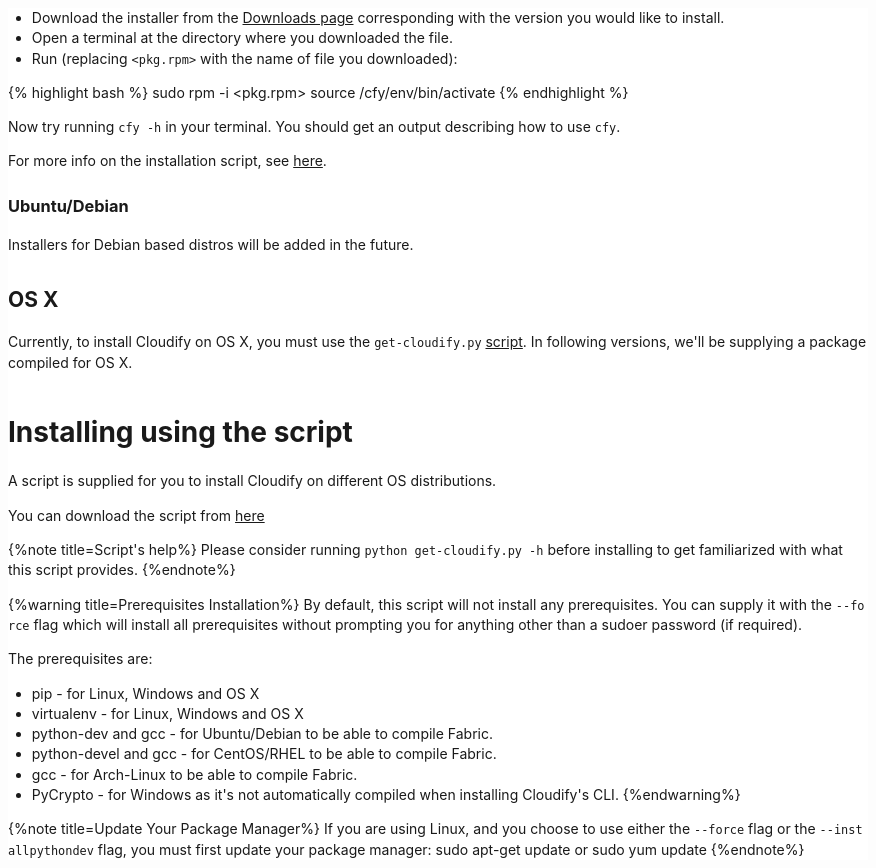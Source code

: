 * Download the installer from the [Downloads page](http://getcloudify.org/downloads/get_cloudify_3x.html) corresponding with the version you would like to install.
* Open a terminal at the directory where you downloaded the file.
* Run (replacing `<pkg.rpm>` with the name of file you downloaded):

{% highlight bash %}
sudo rpm -i <pkg.rpm>
source /cfy/env/bin/activate
{% endhighlight %}

Now try running `cfy -h` in your terminal. You should get an output describing how to use `cfy`.

For more info on the installation script, see [here](#installing-using-the-script).

### Ubuntu/Debian

Installers for Debian based distros will be added in the future.

## OS X

Currently, to install Cloudify on OS X, you must use the `get-cloudify.py` [script](#installing-using-the-script).
In following versions, we'll be supplying a package compiled for OS X.


# Installing using the script

A script is supplied for you to install Cloudify on different OS distributions.

You can download the script from [here](http://gigaspaces-repository-eu.s3.amazonaws.com/org/cloudify3/get-cloudify.py)

{%note title=Script's help%}
Please consider running `python get-cloudify.py -h` before installing to get familiarized with what this script provides.
{%endnote%}

{%warning title=Prerequisites Installation%}
By default, this script will not install any prerequisites. You can supply it with the `--force` flag which will install all prerequisites without prompting you for anything other than a sudoer password (if required).

The prerequisites are:

* pip - for Linux, Windows and OS X
* virtualenv - for Linux, Windows and OS X
* python-dev and gcc - for Ubuntu/Debian to be able to compile Fabric.
* python-devel and gcc - for CentOS/RHEL to be able to compile Fabric.
* gcc - for Arch-Linux to be able to compile Fabric.
* PyCrypto - for Windows as it's not automatically compiled when installing Cloudify's CLI.
{%endwarning%}

{%note title=Update Your Package Manager%}
If you are using Linux, and you choose to use either the `--force` flag or the `--installpythondev` flag, you must first update your package manager:
    sudo apt-get update
    or
    sudo yum update
{%endnote%}

